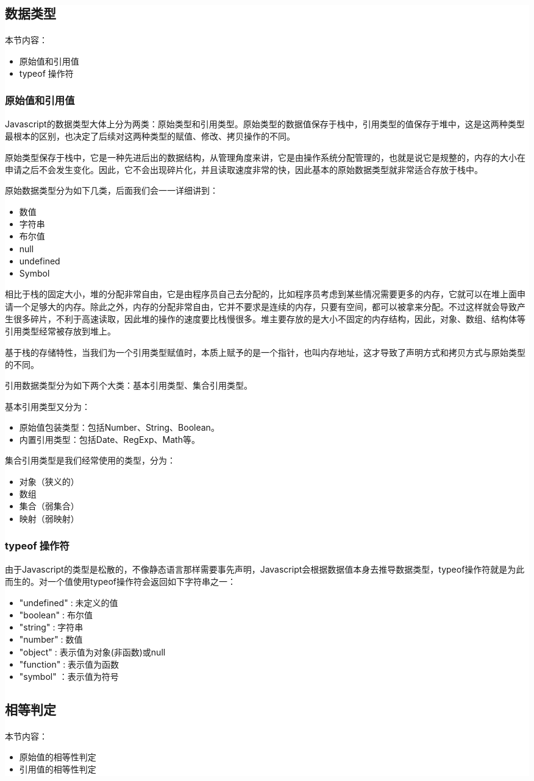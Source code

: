 ## 数据类型
本节内容：
-  原始值和引用值
-  typeof 操作符

###  原始值和引用值

Javascript的数据类型大体上分为两类：原始类型和引用类型。原始类型的数据值保存于栈中，引用类型的值保存于堆中，这是这两种类型最根本的区别，也决定了后续对这两种类型的赋值、修改、拷贝操作的不同。

原始类型保存于栈中，它是一种先进后出的数据结构，从管理角度来讲，它是由操作系统分配管理的，也就是说它是规整的，内存的大小在申请之后不会发生变化。因此，它不会出现碎片化，并且读取速度非常的快，因此基本的原始数据类型就非常适合存放于栈中。

原始数据类型分为如下几类，后面我们会一一详细讲到：
- 数值
- 字符串
- 布尔值
- null
- undefined
- Symbol

相比于栈的固定大小，堆的分配非常自由，它是由程序员自己去分配的，比如程序员考虑到某些情况需要更多的内存，它就可以在堆上面申请一个足够大的内存。除此之外，内存的分配非常自由，它并不要求是连续的内存，只要有空间，都可以被拿来分配。不过这样就会导致产生很多碎片，不利于高速读取，因此堆的操作的速度要比栈慢很多。堆主要存放的是大小不固定的内存结构，因此，对象、数组、结构体等引用类型经常被存放到堆上。

基于栈的存储特性，当我们为一个引用类型赋值时，本质上赋予的是一个指针，也叫内存地址，这才导致了声明方式和拷贝方式与原始类型的不同。

引用数据类型分为如下两个大类：基本引用类型、集合引用类型。

基本引用类型又分为：
-  原始值包装类型：包括Number、String、Boolean。
-  内置引用类型：包括Date、RegExp、Math等。

集合引用类型是我们经常使用的类型，分为：
-  对象（狭义的）
-  数组
-  集合（弱集合）
-  映射（弱映射）

###  typeof 操作符

由于Javascript的类型是松散的，不像静态语言那样需要事先声明，Javascript会根据数据值本身去推导数据类型，typeof操作符就是为此而生的。对一个值使用typeof操作符会返回如下字符串之一：

-  "undefined" : 未定义的值
-  "boolean" : 布尔值
-  "string" : 字符串 
-  "number" : 数值
-  "object" : 表示值为对象(非函数)或null
-  "function" : 表示值为函数
-  "symbol" ：表示值为符号
## 相等判定

本节内容：
-  原始值的相等性判定
-  引用值的相等性判定
